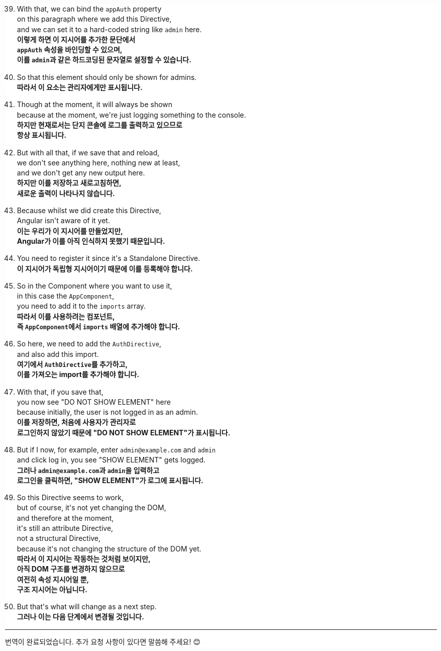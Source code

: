 39. With that, we can bind the `appAuth` property  
    on this paragraph where we add this Directive,  
    and we can set it to a hard-coded string like `admin` here.  
    **이렇게 하면 이 지시어를 추가한 문단에서  
    `appAuth` 속성을 바인딩할 수 있으며,  
    이를 `admin`과 같은 하드코딩된 문자열로 설정할 수 있습니다.**

40. So that this element should only be shown for admins.  
    **따라서 이 요소는 관리자에게만 표시됩니다.**

41. Though at the moment, it will always be shown  
    because at the moment, we're just logging something to the console.  
    **하지만 현재로서는 단지 콘솔에 로그를 출력하고 있으므로  
    항상 표시됩니다.**

42. But with all that, if we save that and reload,  
    we don't see anything here, nothing new at least,  
    and we don't get any new output here.  
    **하지만 이를 저장하고 새로고침하면,  
    새로운 출력이 나타나지 않습니다.**

43. Because whilst we did create this Directive,  
    Angular isn't aware of it yet.  
    **이는 우리가 이 지시어를 만들었지만,  
    Angular가 이를 아직 인식하지 못했기 때문입니다.**

44. You need to register it since it's a Standalone Directive.  
    **이 지시어가 독립형 지시어이기 때문에 이를 등록해야 합니다.**

45. So in the Component where you want to use it,  
    in this case the `AppComponent`,  
    you need to add it to the `imports` array.  
    **따라서 이를 사용하려는 컴포넌트,  
    즉 `AppComponent`에서 `imports` 배열에 추가해야 합니다.**

46. So here, we need to add the `AuthDirective`,  
    and also add this import.  
    **여기에서 `AuthDirective`를 추가하고,  
    이를 가져오는 import를 추가해야 합니다.**

47. With that, if you save that,  
    you now see "DO NOT SHOW ELEMENT" here  
    because initially, the user is not logged in as an admin.  
    **이를 저장하면, 처음에 사용자가 관리자로  
    로그인하지 않았기 때문에 "DO NOT SHOW ELEMENT"가 표시됩니다.**

48. But if I now, for example, enter `admin@example.com` and `admin`  
    and click log in, you see "SHOW ELEMENT" gets logged.  
    **그러나 `admin@example.com`과 `admin`을 입력하고  
    로그인을 클릭하면, "SHOW ELEMENT"가 로그에 표시됩니다.**

49. So this Directive seems to work,  
    but of course, it's not yet changing the DOM,  
    and therefore at the moment,  
    it's still an attribute Directive,  
    not a structural Directive,  
    because it's not changing the structure of the DOM yet.  
    **따라서 이 지시어는 작동하는 것처럼 보이지만,  
    아직 DOM 구조를 변경하지 않으므로  
    여전히 속성 지시어일 뿐,  
    구조 지시어는 아닙니다.**

50. But that's what will change as a next step.  
    **그러나 이는 다음 단계에서 변경될 것입니다.**

---

번역이 완료되었습니다. 추가 요청 사항이 있다면 말씀해 주세요! 😊
